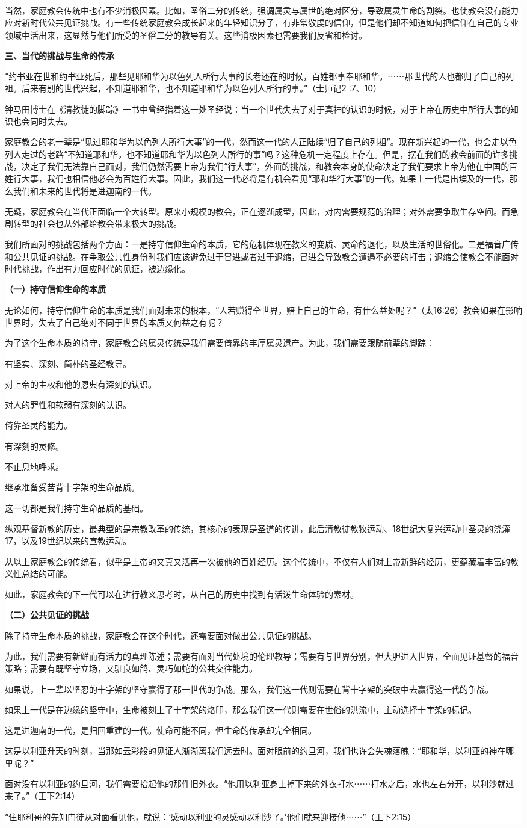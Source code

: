 当然，家庭教会传统中也有不少消极因素。比如，圣俗二分的传统，强调属灵与属世的绝对区分，导致属灵生命的割裂。也使教会没有能力应对新时代公共见证挑战。有一些传统家庭教会成长起来的年轻知识分子，有非常敬虔的信仰，但是他们却不知道如何把信仰在自己的专业领域中活出来，这显然与他们所受的圣俗二分的教导有关。这些消极因素也需要我们反省和检讨。

**三、当代的挑战与生命的传承**

“约书亚在世和约书亚死后，那些见耶和华为以色列人所行大事的长老还在的时候，百姓都事奉耶和华。⋯⋯那世代的人也都归了自己的列祖。后来有别的世代兴起，不知道耶和华，也不知道耶和华为以色列人所行的事。”（士师记2 :7、10）
  
钟马田博士在《清教徒的脚踪》一书中曾经指着这一处圣经说：当一个世代失去了对于真神的认识的时候，对于上帝在历史中所行大事的知识也会同时失去。
  
家庭教会的老一辈是“见过耶和华为以色列人所行大事”的一代，然而这一代的人正陆续“归了自己的列祖”。现在新兴起的一代，也会走以色列人走过的老路“不知道耶和华，也不知道耶和华为以色列人所行的事”吗？这种危机一定程度上存在。但是，摆在我们的教会前面的许多挑战，决定了我们无法靠自己面对，我们仍然需要上帝为我们“行大事”，外面的挑战，和教会本身的使命决定了我们要求上帝为他在中国的百姓行大事，我们也相信他必会为百姓行大事。因此，我们这一代必将是有机会看见“耶和华行大事”的一代。如果上一代是出埃及的一代，那么我们和未来的世代将是进迦南的一代。
  
无疑，家庭教会在当代正面临一个大转型。原来小规模的教会，正在逐渐成型，因此，对内需要规范的治理；对外需要争取生存空间。而急剧转型的社会也从外部给教会带来极大的挑战。
  
我们所面对的挑战包括两个方面：一是持守信仰生命的本质，它的危机体现在教义的变质、灵命的退化，以及生活的世俗化。二是福音广传和公共见证的挑战。在争取公共性身份时我们应该避免过于冒进或者过于退缩，冒进会导致教会遭遇不必要的打击；退缩会使教会不能面对时代挑战，作出有力回应时代的见证，被边缘化。

**（一）持守信仰生命的本质**

无论如何，持守信仰生命的本质是我们面对未来的根本，“人若赚得全世界，赔上自己的生命，有什么益处呢？”（太16:26）教会如果在影响世界时，失去了自己绝对不同于世界的本质又何益之有呢？
  
为了这个生命本质的持守，家庭教会的属灵传统是我们需要倚靠的丰厚属灵遗产。为此，我们需要跟随前辈的脚踪：

有坚实、深刻、简朴的圣经教导。
  
对上帝的主权和他的恩典有深刻的认识。
  
对人的罪性和软弱有深刻的认识。
  
倚靠圣灵的能力。
  
有深刻的灵修。
  
不止息地呼求。
  
继承准备受苦背十字架的生命品质。

这一切都是我们持守生命品质的基础。
  
纵观基督新教的历史，最典型的是宗教改革的传统，其核心的表现是圣道的传讲，此后清教徒教牧运动、18世纪大复兴运动中圣灵的浇灌17，以及19世纪以来的宣教运动。
  
从以上家庭教会的传统看，似乎是上帝的又真又活再一次被他的百姓经历。这个传统中，不仅有人们对上帝新鲜的经历，更蕴藏着丰富的教义性总结的可能。
  
如此，家庭教会的下一代可以在进行教义思考时，从自己的历史中找到有活泼生命体验的素材。

**（二）公共见证的挑战**

除了持守生命本质的挑战，家庭教会在这个时代，还需要面对做出公共见证的挑战。
  
为此，我们需要有新鲜而有活力的真理陈述；需要有面对当代处境的伦理教导；需要有与世界分别，但大胆进入世界，全面见证基督的福音策略；需要有既坚守立场，又驯良如鸽、灵巧如蛇的公共交往能力。
  
如果说，上一辈以坚忍的十字架的坚守赢得了那一世代的争战。那么，我们这一代则需要在背十字架的突破中去赢得这一代的争战。
  
如果上一代是在边缘的坚守中，生命被刻上了十字架的烙印，那么我们这一代则需要在世俗的洪流中，主动选择十字架的标记。
  
这是进迦南的一代，是归回重建的一代。使命可能不同，但生命的传承却完全相同。
  
这是以利亚升天的时刻，当那如云彩般的见证人渐渐离我们远去时。面对眼前的约旦河，我们也许会失魂落魄：“耶和华，以利亚的神在哪里呢？”
  
面对没有以利亚的约旦河，我们需要拾起他的那件旧外衣。“他用以利亚身上掉下来的外衣打水⋯⋯打水之后，水也左右分开，以利沙就过来了。”（王下2:14）
  
“住耶利哥的先知门徒从对面看见他，就说：‘感动以利亚的灵感动以利沙了。’他们就来迎接他⋯⋯”（王下2:15）
  